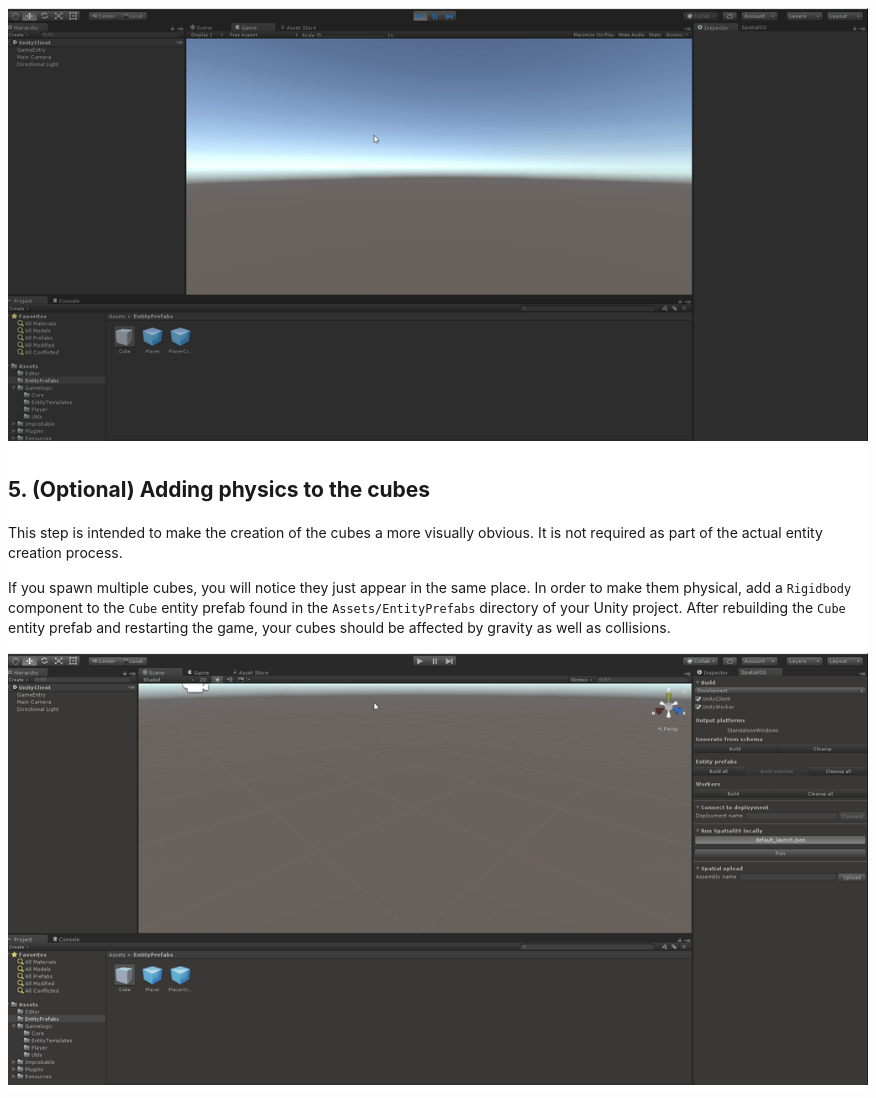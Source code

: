 ![Cubes spawn and game objects appear in hierarchy](../../assets/recipes/unity-runtime-entity-creation/cubes.gif)

## 5. (Optional) Adding physics to the cubes

This step is intended to make the creation of the cubes a more visually obvious.
It is not required as part of the actual entity creation process.

If you spawn multiple cubes, you will notice they just appear in the same place. In order to make them physical, add a
`Rigidbody` component to the `Cube` entity prefab found in the `Assets/EntityPrefabs`
directory of your Unity project. After rebuilding the `Cube` entity prefab and restarting the game,
your cubes should be affected by gravity as well as collisions.

![Cubes with Rigidbody](../../assets/recipes/unity-runtime-entity-creation/physical-cubes.gif)
